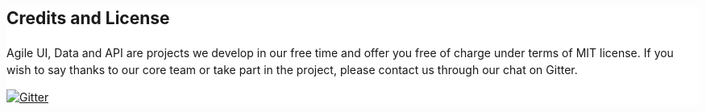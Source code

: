 ## Credits and License

Agile UI, Data and API are projects we develop in our free time and offer you free of charge under terms of MIT license. If you wish to say thanks to our core team or take part in the project, please contact us through our chat on Gitter.

[![Gitter](https://img.shields.io/gitter/room/atk4/atk4.svg?maxAge=2592000)](https://gitter.im/atk4/atk4?utm_source=badge&utm_medium=badge&utm_campaign=pr-badge&utm_content=badge)
